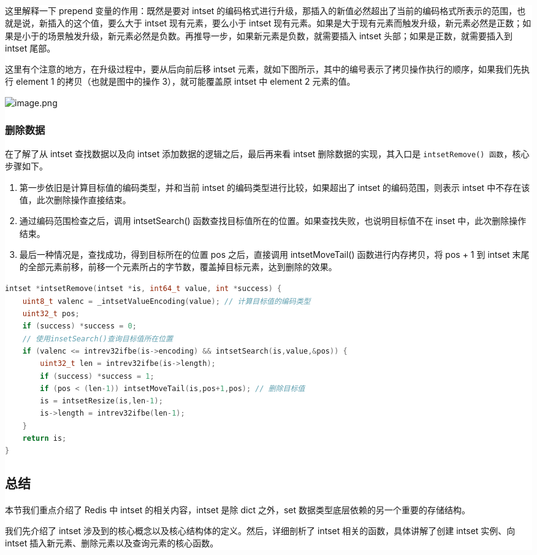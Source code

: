 这里解释一下 prepend 变量的作用：既然是要对 intset 的编码格式进行升级，那插入的新值必然超出了当前的编码格式所表示的范围，也就是说，新插入的这个值，要么大于 intset 现有元素，要么小于 intset 现有元素。如果是大于现有元素而触发升级，新元素必然是正数；如果是小于的场景触发升级，新元素必然是负数。再推导一步，如果新元素是负数，就需要插入 intset 头部；如果是正数，就需要插入到 intset 尾部。


这里有个注意的地方，在升级过程中，要从后向前后移 intset 元素，就如下图所示，其中的编号表示了拷贝操作执行的顺序，如果我们先执行 element 1 的拷贝（也就是图中的操作 3），就可能覆盖原 intset 中 element 2 元素的值。


![image.png](https://p1-juejin.byteimg.com/tos-cn-i-k3u1fbpfcp/2b660b4eb51a493f9ddbca2bba28921a~tplv-k3u1fbpfcp-watermark.image?)

  


### 删除数据

在了解了从 intset 查找数据以及向 intset 添加数据的逻辑之后，最后再来看 intset 删除数据的实现，其入口是 `intsetRemove() 函数`，核心步骤如下。

1.  第一步依旧是计算目标值的编码类型，并和当前 intset 的编码类型进行比较，如果超出了 intset 的编码范围，则表示 intset 中不存在该值，此次删除操作直接结束。



2.  通过编码范围检查之后，调用 intsetSearch() 函数查找目标值所在的位置。如果查找失败，也说明目标值不在 inset 中，此次删除操作结束。



3.  最后一种情况是，查找成功，得到目标所在的位置 pos 之后，直接调用 intsetMoveTail() 函数进行内存拷贝，将 pos + 1 到 intset 末尾的全部元素前移，前移一个元素所占的字节数，覆盖掉目标元素，达到删除的效果。

```c
intset *intsetRemove(intset *is, int64_t value, int *success) {
    uint8_t valenc = _intsetValueEncoding(value); // 计算目标值的编码类型
    uint32_t pos;
    if (success) *success = 0;
    // 使用insetSearch()查询目标值所在位置
    if (valenc <= intrev32ifbe(is->encoding) && intsetSearch(is,value,&pos)) {
        uint32_t len = intrev32ifbe(is->length);
        if (success) *success = 1;
        if (pos < (len-1)) intsetMoveTail(is,pos+1,pos); // 删除目标值
        is = intsetResize(is,len-1);
        is->length = intrev32ifbe(len-1);
    }
    return is;
}
```

  


## 总结

本节我们重点介绍了 Redis 中 intset 的相关内容，intset 是除 dict 之外，set 数据类型底层依赖的另一个重要的存储结构。


我们先介绍了 intset 涉及到的核心概念以及核心结构体的定义。然后，详细剖析了 intset 相关的函数，具体讲解了创建 intset 实例、向 intset 插入新元素、删除元素以及查询元素的核心函数。